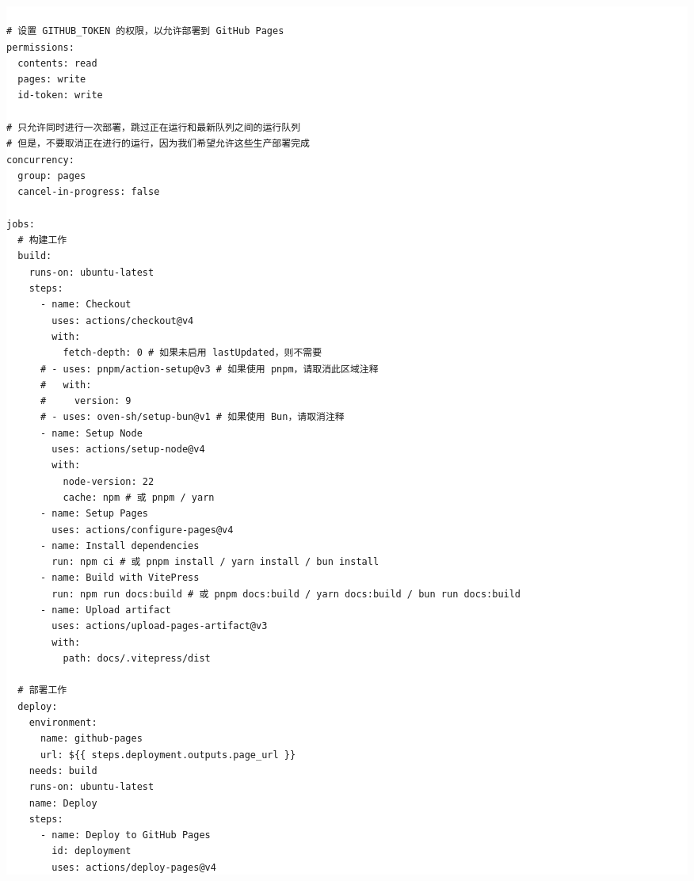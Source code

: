 ```

# 设置 GITHUB_TOKEN 的权限，以允许部署到 GitHub Pages
permissions:
  contents: read
  pages: write
  id-token: write

# 只允许同时进行一次部署，跳过正在运行和最新队列之间的运行队列
# 但是，不要取消正在进行的运行，因为我们希望允许这些生产部署完成
concurrency:
  group: pages
  cancel-in-progress: false

jobs:
  # 构建工作
  build:
    runs-on: ubuntu-latest
    steps:
      - name: Checkout
        uses: actions/checkout@v4
        with:
          fetch-depth: 0 # 如果未启用 lastUpdated，则不需要
      # - uses: pnpm/action-setup@v3 # 如果使用 pnpm，请取消此区域注释
      #   with:
      #     version: 9
      # - uses: oven-sh/setup-bun@v1 # 如果使用 Bun，请取消注释
      - name: Setup Node
        uses: actions/setup-node@v4
        with:
          node-version: 22
          cache: npm # 或 pnpm / yarn
      - name: Setup Pages
        uses: actions/configure-pages@v4
      - name: Install dependencies
        run: npm ci # 或 pnpm install / yarn install / bun install
      - name: Build with VitePress
        run: npm run docs:build # 或 pnpm docs:build / yarn docs:build / bun run docs:build
      - name: Upload artifact
        uses: actions/upload-pages-artifact@v3
        with:
          path: docs/.vitepress/dist

  # 部署工作
  deploy:
    environment:
      name: github-pages
      url: ${{ steps.deployment.outputs.page_url }}
    needs: build
    runs-on: ubuntu-latest
    name: Deploy
    steps:
      - name: Deploy to GitHub Pages
        id: deployment
        uses: actions/deploy-pages@v4
```

